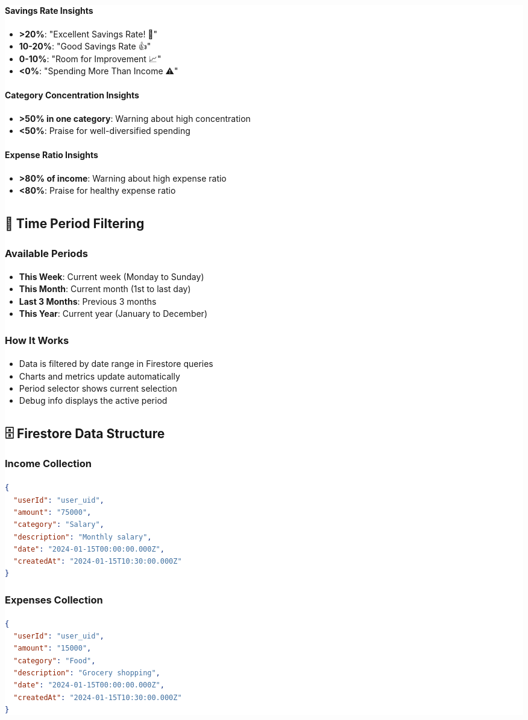 #### **Savings Rate Insights**
- **>20%**: "Excellent Savings Rate! 🎉"
- **10-20%**: "Good Savings Rate 👍"
- **0-10%**: "Room for Improvement 📈"
- **<0%**: "Spending More Than Income ⚠️"

#### **Category Concentration Insights**
- **>50% in one category**: Warning about high concentration
- **<50%**: Praise for well-diversified spending

#### **Expense Ratio Insights**
- **>80% of income**: Warning about high expense ratio
- **<80%**: Praise for healthy expense ratio

## 📅 **Time Period Filtering**

### **Available Periods**
- **This Week**: Current week (Monday to Sunday)
- **This Month**: Current month (1st to last day)
- **Last 3 Months**: Previous 3 months
- **This Year**: Current year (January to December)

### **How It Works**
- Data is filtered by date range in Firestore queries
- Charts and metrics update automatically
- Period selector shows current selection
- Debug info displays the active period

## 🗄️ **Firestore Data Structure**

### **Income Collection**
```json
{
  "userId": "user_uid",
  "amount": "75000",
  "category": "Salary",
  "description": "Monthly salary",
  "date": "2024-01-15T00:00:00.000Z",
  "createdAt": "2024-01-15T10:30:00.000Z"
}
```

### **Expenses Collection**
```json
{
  "userId": "user_uid",
  "amount": "15000",
  "category": "Food",
  "description": "Grocery shopping",
  "date": "2024-01-15T00:00:00.000Z",
  "createdAt": "2024-01-15T10:30:00.000Z"
}
```
